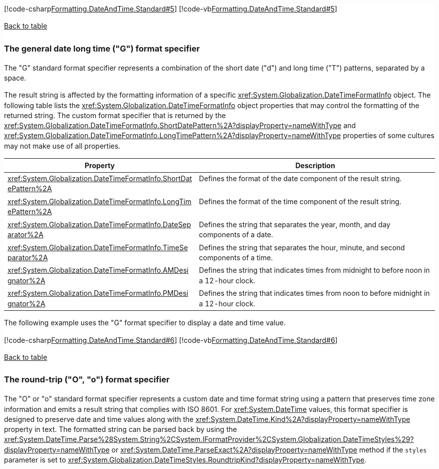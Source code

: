 [!code-csharp[Formatting.DateAndTime.Standard#5](../../../samples/snippets/csharp/VS_Snippets_CLR/Formatting.DateAndTime.Standard/cs/Standard1.cs#5)]
[!code-vb[Formatting.DateAndTime.Standard#5](../../../samples/snippets/visualbasic/VS_Snippets_CLR/Formatting.DateAndTime.Standard/vb/Standard1.vb#5)]

[Back to table](#table)

<a name="GeneralDateLongTime"></a>

### The general date long time ("G") format specifier

The "G" standard format specifier represents a combination of the short date ("d") and long time ("T") patterns, separated by a space.

The result string is affected by the formatting information of a specific <xref:System.Globalization.DateTimeFormatInfo> object. The following table lists the <xref:System.Globalization.DateTimeFormatInfo> object properties that may control the formatting of the returned string. The custom format specifier that is returned by the <xref:System.Globalization.DateTimeFormatInfo.ShortDatePattern%2A?displayProperty=nameWithType> and <xref:System.Globalization.DateTimeFormatInfo.LongTimePattern%2A?displayProperty=nameWithType> properties of some cultures may not make use of all properties.

|Property|Description|
|--------------|-----------------|
|<xref:System.Globalization.DateTimeFormatInfo.ShortDatePattern%2A>|Defines the format of the date component of the result string.|
|<xref:System.Globalization.DateTimeFormatInfo.LongTimePattern%2A>|Defines the format of the time component of the result string.|
|<xref:System.Globalization.DateTimeFormatInfo.DateSeparator%2A>|Defines the string that separates the year, month, and day components of a date.|
|<xref:System.Globalization.DateTimeFormatInfo.TimeSeparator%2A>|Defines the string that separates the hour, minute, and second components of a time.|
|<xref:System.Globalization.DateTimeFormatInfo.AMDesignator%2A>|Defines the string that indicates times from midnight to before noon in a 12-hour clock.|
|<xref:System.Globalization.DateTimeFormatInfo.PMDesignator%2A>|Defines the string that indicates times from noon to before midnight in a 12-hour clock.|

The following example uses the "G" format specifier to display a date and time value.

[!code-csharp[Formatting.DateAndTime.Standard#6](../../../samples/snippets/csharp/VS_Snippets_CLR/Formatting.DateAndTime.Standard/cs/Standard1.cs#6)]
[!code-vb[Formatting.DateAndTime.Standard#6](../../../samples/snippets/visualbasic/VS_Snippets_CLR/Formatting.DateAndTime.Standard/vb/Standard1.vb#6)]

[Back to table](#table)

<a name="Roundtrip"></a>

### The round-trip ("O", "o") format specifier

The "O" or "o" standard format specifier represents a custom date and time format string using a pattern that preserves time zone information and emits a result string that complies with ISO 8601. For <xref:System.DateTime> values, this format specifier is designed to preserve date and time values along with the <xref:System.DateTime.Kind%2A?displayProperty=nameWithType> property in text. The formatted string can be parsed back by using the <xref:System.DateTime.Parse%28System.String%2CSystem.IFormatProvider%2CSystem.Globalization.DateTimeStyles%29?displayProperty=nameWithType> or <xref:System.DateTime.ParseExact%2A?displayProperty=nameWithType> method if the `styles` parameter is set to <xref:System.Globalization.DateTimeStyles.RoundtripKind?displayProperty=nameWithType>.
